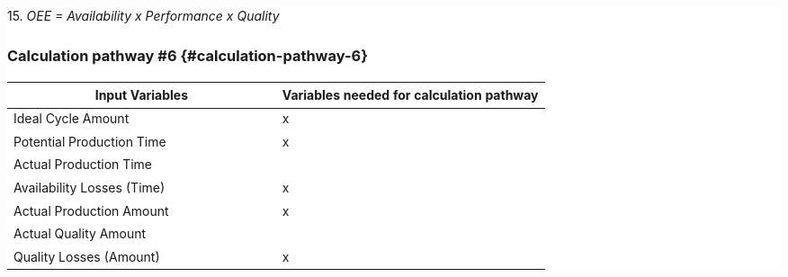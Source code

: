 <tr>
<td>
15.
</td>
<td>
<i>OEE = Availability x Performance x Quality</i>
</td>
</tr>
<tr>
</table>

### Calculation pathway #6 {#calculation-pathway-6}

<table>
<colgroup>
<col width="50%">
<col width="50%">
</colgroup>
<thead>
<tr>
<th>Input Variables</th>
<th>Variables needed for calculation pathway</th>
</tr>
</thead>
<tbody>
<tr>
<td>Ideal Cycle Amount</td>
<td>x</td>
</tr>
<tr>
<td>Potential Production Time</td>
<td>x</td>
</tr>
<tr>
<td>Actual Production Time</td>
<td></td>
</tr>
<tr>
<td>Availability Losses (Time)</td>
<td>x</td>
</tr>
<tr>
<td>Actual Production Amount</td>
<td>x</td>
</tr>
<tr>
<td>Actual Quality Amount</td>
<td></td>
</tr>
<tr>
<td>Quality Losses (Amount)</td>
<td>x</td>
</tr>
</tbody>
</table>
